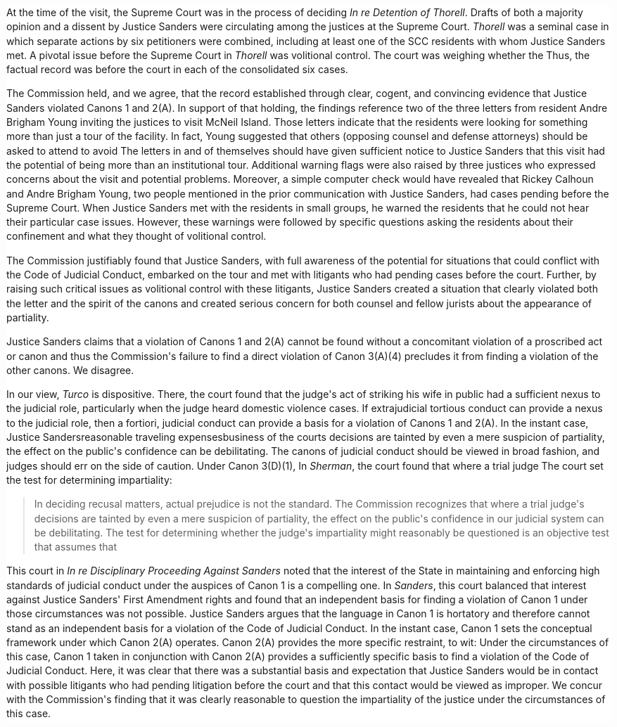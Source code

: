 At the time of the visit, the Supreme Court was in the process of deciding _In re Detention of Thorell_. Drafts of both a majority opinion and a dissent by Justice Sanders were circulating among the justices at the Supreme Court. _Thorell_ was a seminal case in which separate actions by six petitioners were combined, including at least one of the SCC residents with whom Justice Sanders met. A pivotal issue before the Supreme Court in _Thorell_ was volitional control. The court was weighing whether the Thus, the factual record was before the court in each of the consolidated six cases.

The Commission held, and we agree, that the record established through clear, cogent, and convincing evidence that Justice Sanders violated Canons 1 and 2(A). In support of that holding, the findings reference two of the three letters from resident Andre Brigham Young inviting the justices to visit McNeil Island. Those letters indicate that the residents were looking for something more than just a tour of the facility. In fact, Young suggested that others (opposing counsel and defense attorneys) should be asked to attend to avoid The letters in and of themselves should have given sufficient notice to Justice Sanders that this visit had the potential of being more than an institutional tour. Additional warning flags were also raised by three justices who expressed concerns about the visit and potential problems. Moreover, a simple computer check would have revealed that Rickey Calhoun and Andre Brigham Young, two people mentioned in the prior communication with Justice Sanders, had cases pending before the Supreme Court. When Justice Sanders met with the residents in small groups, he warned the residents that he could not hear their particular case issues. However, these warnings were followed by specific questions asking the residents about their confinement and what they thought of volitional control.

The Commission justifiably found that Justice Sanders, with full awareness of the potential for situations that could conflict with the Code of Judicial Conduct, embarked on the tour and met with litigants who had pending cases before the court. Further, by raising such critical issues as volitional control with these litigants, Justice Sanders created a situation that clearly violated both the letter and the spirit of the canons and created serious concern for both counsel and fellow jurists about the appearance of partiality.

Justice Sanders claims that a violation of Canons 1 and 2(A) cannot be found without a concomitant violation of a proscribed act or canon and thus the Commission's failure to find a direct violation of Canon 3(A)(4) precludes it from finding a violation of the other canons. We disagree.

In our view, _Turco_ is dispositive. There, the court found that the judge's act of striking his wife in public had a sufficient nexus to the judicial role, particularly when the judge heard domestic violence cases. If extrajudicial tortious conduct can provide a nexus to the judicial role, then a fortiori, judicial conduct can provide a basis for a violation of Canons 1 and 2(A). In the instant case, Justice Sandersreasonable traveling expensesbusiness of the courts decisions are tainted by even a mere suspicion of partiality, the effect on the public's confidence can be debilitating. The canons of judicial conduct should be viewed in broad fashion, and judges should err on the side of caution. Under Canon 3(D)(1), In _Sherman_, the court found that where a trial judge The court set the test for determining impartiality:

> In deciding recusal matters, actual prejudice is not the standard. The Commission recognizes that where a trial judge's decisions are tainted by even a mere suspicion of partiality, the effect on the public's confidence in our judicial system can be debilitating. The test for determining whether the judge's impartiality might reasonably be questioned is an objective test that assumes that 

This court in _In re Disciplinary Proceeding Against Sanders_ noted that the interest of the State in maintaining and enforcing high standards of judicial conduct under the auspices of Canon 1 is a compelling one. In _Sanders_, this court balanced that interest against Justice Sanders' First Amendment rights and found that an independent basis for finding a violation of Canon 1 under those circumstances was not possible. Justice Sanders argues that the language in Canon 1 is hortatory and therefore cannot stand as an independent basis for a violation of the Code of Judicial Conduct. In the instant case, Canon 1 sets the conceptual framework under which Canon 2(A) operates. Canon 2(A) provides the more specific restraint, to wit: Under the circumstances of this case, Canon 1 taken in conjunction with Canon 2(A) provides a sufficiently specific basis to find a violation of the Code of Judicial Conduct. Here, it was clear that there was a substantial basis and expectation that Justice Sanders would be in contact with possible litigants who had pending litigation before the court and that this contact would be viewed as improper. We concur with the Commission's finding that it was clearly reasonable to question the impartiality of the justice under the circumstances of this case.
